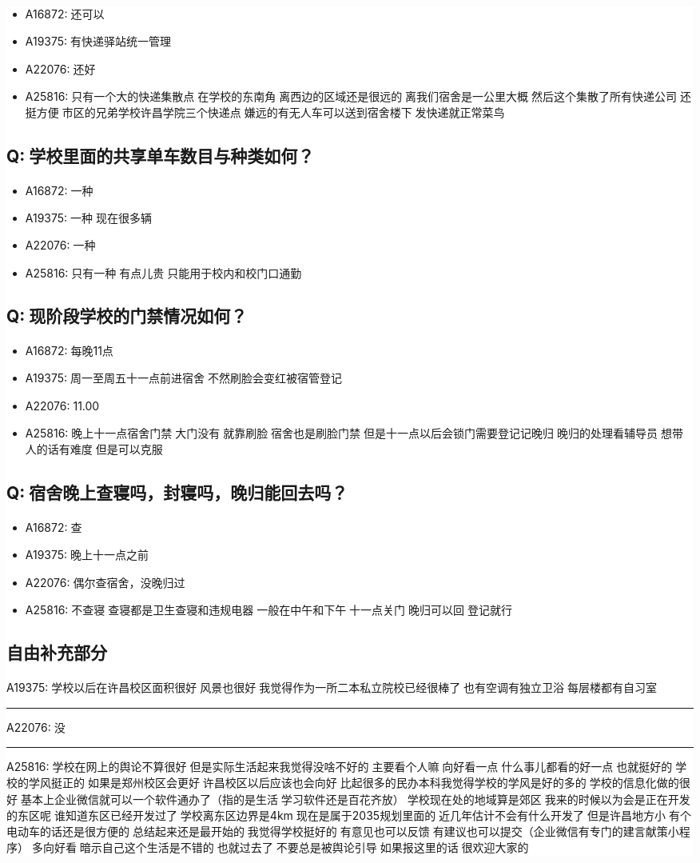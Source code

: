 - A16872: 还可以

- A19375: 有快递驿站统一管理

- A22076: 还好

- A25816: 只有一个大的快递集散点 在学校的东南角 离西边的区域还是很远的 离我们宿舍是一公里大概 然后这个集散了所有快递公司 还挺方便 市区的兄弟学校许昌学院三个快递点 嫌远的有无人车可以送到宿舍楼下 发快递就正常菜鸟

## Q: 学校里面的共享单车数目与种类如何？

- A16872: 一种

- A19375: 一种 现在很多辆

- A22076: 一种

- A25816: 只有一种 有点儿贵 只能用于校内和校门口通勤

## Q: 现阶段学校的门禁情况如何？

- A16872: 每晚11点

- A19375: 周一至周五十一点前进宿舍 不然刷脸会变红被宿管登记

- A22076: 11.00

- A25816: 晚上十一点宿舍门禁 大门没有 就靠刷脸 宿舍也是刷脸门禁 但是十一点以后会锁门需要登记记晚归 晚归的处理看辅导员 想带人的话有难度 但是可以克服

## Q: 宿舍晚上查寝吗，封寝吗，晚归能回去吗？

- A16872: 查

- A19375: 晚上十一点之前

- A22076: 偶尔查宿舍，没晚归过

- A25816: 不查寝 查寝都是卫生查寝和违规电器 一般在中午和下午 十一点关门 晚归可以回 登记就行

## 自由补充部分

A19375: 学校以后在许昌校区面积很好 风景也很好 我觉得作为一所二本私立院校已经很棒了 也有空调有独立卫浴 每层楼都有自习室

***

A22076: 没

***

A25816: 学校在网上的舆论不算很好 但是实际生活起来我觉得没啥不好的 主要看个人嘛 向好看一点 什么事儿都看的好一点 也就挺好的 学校的学风挺正的 如果是郑州校区会更好 许昌校区以后应该也会向好 比起很多的民办本科我觉得学校的学风是好的多的 学校的信息化做的很好 基本上企业微信就可以一个软件通办了（指的是生活 学习软件还是百花齐放） 学校现在处的地域算是郊区 我来的时候以为会是正在开发的东区呢 谁知道东区已经开发过了 学校离东区边界是4km 现在是属于2035规划里面的 近几年估计不会有什么开发了 但是许昌地方小 有个电动车的话还是很方便的 总结起来还是最开始的 我觉得学校挺好的 有意见也可以反馈 有建议也可以提交（企业微信有专门的建言献策小程序） 多向好看 暗示自己这个生活是不错的 也就过去了 不要总是被舆论引导 如果报这里的话 很欢迎大家的